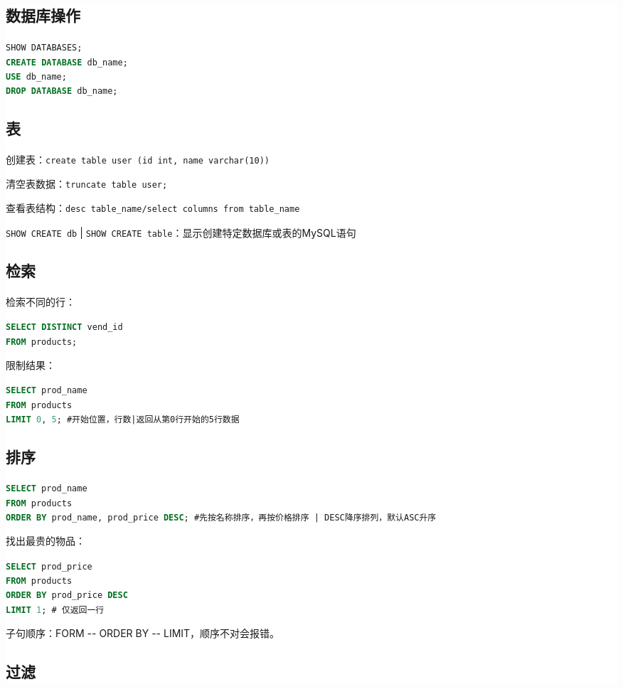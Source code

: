 ## 数据库操作

```sql
SHOW DATABASES;
CREATE DATABASE db_name;
USE db_name;
DROP DATABASE db_name;
```

## 表

创建表：`create table user (id int, name varchar(10))`

清空表数据：`truncate table user;`

查看表结构：`desc table_name/select columns from table_name`

`SHOW CREATE db` | `SHOW CREATE table`：显示创建特定数据库或表的MySQL语句

## 检索

检索不同的行：

```sql
SELECT DISTINCT vend_id
FROM products;
```

限制结果：

```sql
SELECT prod_name
FROM products
LIMIT 0, 5; #开始位置，行数|返回从第0行开始的5行数据
```

## 排序

```sql
SELECT prod_name
FROM products
ORDER BY prod_name, prod_price DESC; #先按名称排序，再按价格排序 | DESC降序排列，默认ASC升序
```

找出最贵的物品：

```sql
SELECT prod_price
FROM products
ORDER BY prod_price DESC
LIMIT 1; # 仅返回一行
```

子句顺序：FORM -- ORDER BY -- LIMIT，顺序不对会报错。

## 过滤
